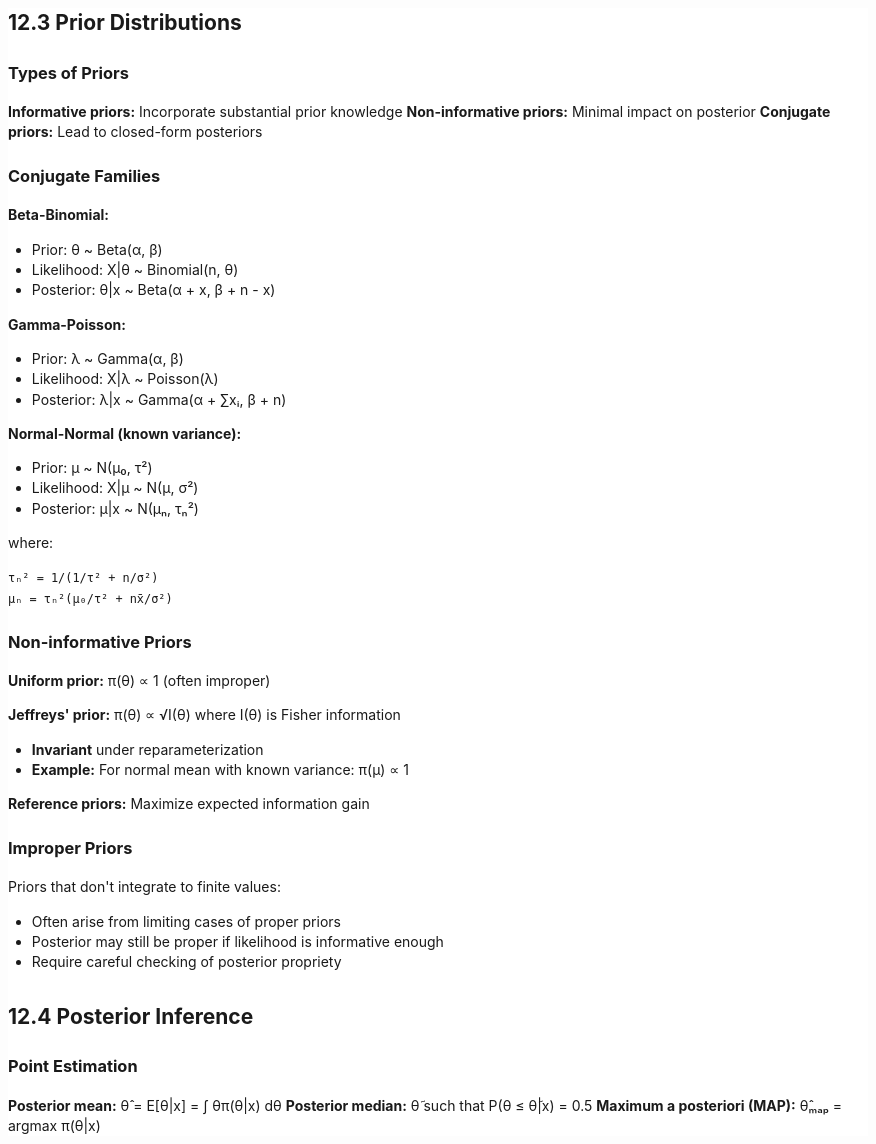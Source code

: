 ## 12.3 Prior Distributions

### Types of Priors

**Informative priors:** Incorporate substantial prior knowledge
**Non-informative priors:** Minimal impact on posterior
**Conjugate priors:** Lead to closed-form posteriors

### Conjugate Families

**Beta-Binomial:**
- Prior: θ ~ Beta(α, β)
- Likelihood: X|θ ~ Binomial(n, θ)
- Posterior: θ|x ~ Beta(α + x, β + n - x)

**Gamma-Poisson:**
- Prior: λ ~ Gamma(α, β)
- Likelihood: X|λ ~ Poisson(λ)
- Posterior: λ|x ~ Gamma(α + ∑xᵢ, β + n)

**Normal-Normal (known variance):**
- Prior: μ ~ N(μ₀, τ²)
- Likelihood: X|μ ~ N(μ, σ²)
- Posterior: μ|x ~ N(μₙ, τₙ²)

where:
```
τₙ² = 1/(1/τ² + n/σ²)
μₙ = τₙ²(μ₀/τ² + nx̄/σ²)
```

### Non-informative Priors

**Uniform prior:** π(θ) ∝ 1 (often improper)

**Jeffreys' prior:** π(θ) ∝ √I(θ) where I(θ) is Fisher information
- **Invariant** under reparameterization
- **Example:** For normal mean with known variance: π(μ) ∝ 1

**Reference priors:** Maximize expected information gain

### Improper Priors
Priors that don't integrate to finite values:
- Often arise from limiting cases of proper priors
- Posterior may still be proper if likelihood is informative enough
- Require careful checking of posterior propriety

## 12.4 Posterior Inference

### Point Estimation

**Posterior mean:** θ̂ = E[θ|x] = ∫ θπ(θ|x) dθ
**Posterior median:** θ̃ such that P(θ ≤ θ̃|x) = 0.5
**Maximum a posteriori (MAP):** θ̂ₘₐₚ = argmax π(θ|x)
